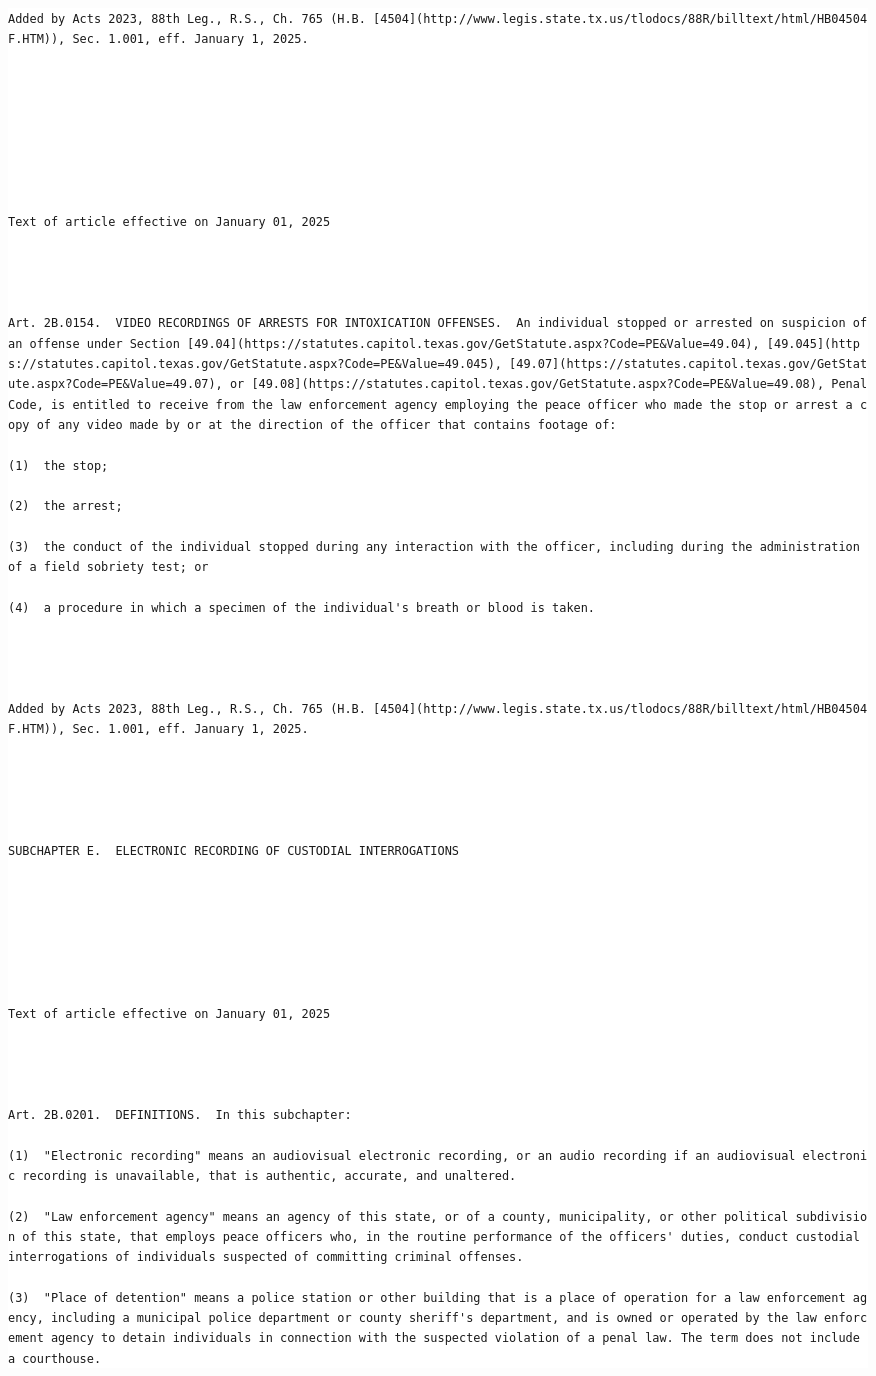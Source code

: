     
    
    
    Added by Acts 2023, 88th Leg., R.S., Ch. 765 (H.B. [4504](http://www.legis.state.tx.us/tlodocs/88R/billtext/html/HB04504F.HTM)), Sec. 1.001, eff. January 1, 2025.
    
    
    
    
    
      
    
    
    Text of article effective on January 01, 2025
    
      
    
    
    Art. 2B.0154.  VIDEO RECORDINGS OF ARRESTS FOR INTOXICATION OFFENSES.  An individual stopped or arrested on suspicion of an offense under Section [49.04](https://statutes.capitol.texas.gov/GetStatute.aspx?Code=PE&Value=49.04), [49.045](https://statutes.capitol.texas.gov/GetStatute.aspx?Code=PE&Value=49.045), [49.07](https://statutes.capitol.texas.gov/GetStatute.aspx?Code=PE&Value=49.07), or [49.08](https://statutes.capitol.texas.gov/GetStatute.aspx?Code=PE&Value=49.08), Penal Code, is entitled to receive from the law enforcement agency employing the peace officer who made the stop or arrest a copy of any video made by or at the direction of the officer that contains footage of:
    
    (1)  the stop;
    
    (2)  the arrest;
    
    (3)  the conduct of the individual stopped during any interaction with the officer, including during the administration of a field sobriety test; or
    
    (4)  a procedure in which a specimen of the individual's breath or blood is taken.
    
    
    
    
    Added by Acts 2023, 88th Leg., R.S., Ch. 765 (H.B. [4504](http://www.legis.state.tx.us/tlodocs/88R/billtext/html/HB04504F.HTM)), Sec. 1.001, eff. January 1, 2025.
    
    
    
    
    
    SUBCHAPTER E.  ELECTRONIC RECORDING OF CUSTODIAL INTERROGATIONS
    
      
    
    
      
    
    
    Text of article effective on January 01, 2025
    
      
    
    
    Art. 2B.0201.  DEFINITIONS.  In this subchapter:
    
    (1)  "Electronic recording" means an audiovisual electronic recording, or an audio recording if an audiovisual electronic recording is unavailable, that is authentic, accurate, and unaltered.
    
    (2)  "Law enforcement agency" means an agency of this state, or of a county, municipality, or other political subdivision of this state, that employs peace officers who, in the routine performance of the officers' duties, conduct custodial interrogations of individuals suspected of committing criminal offenses.
    
    (3)  "Place of detention" means a police station or other building that is a place of operation for a law enforcement agency, including a municipal police department or county sheriff's department, and is owned or operated by the law enforcement agency to detain individuals in connection with the suspected violation of a penal law. The term does not include a courthouse.
    